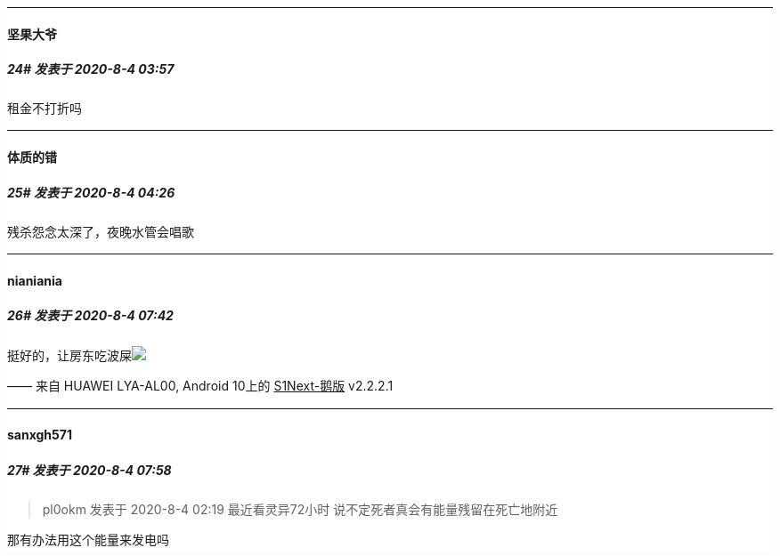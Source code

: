 

-----

####  坚果大爷  
##### 24#       发表于 2020-8-4 03:57




租金不打折吗







-----

####  体质的错  
##### 25#       发表于 2020-8-4 04:26




残杀怨念太深了，夜晚水管会唱歌







-----

####  nianiania  
##### 26#       发表于 2020-8-4 07:42




挺好的，让房东吃波屎<img src="https://static.saraba1st.com/image/smiley/face2017/048.png" referrerpolicy="no-referrer">

—— 来自 HUAWEI LYA-AL00, Android 10上的 [S1Next-鹅版](https://github.com/ykrank/S1-Next/releases) v2.2.2.1







-----

####  sanxgh571  
##### 27#       发表于 2020-8-4 07:58



<blockquote>pl0okm 发表于 2020-8-4 02:19
最近看灵异72小时 说不定死者真会有能量残留在死亡地附近</blockquote>
那有办法用这个能量来发电吗




